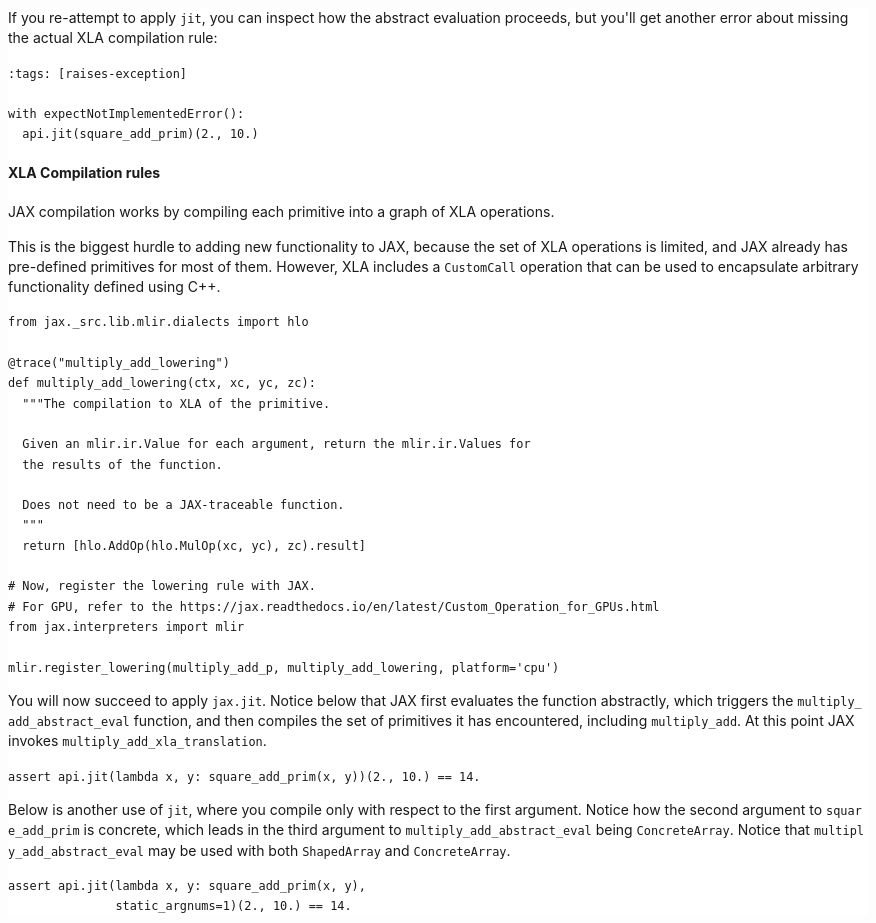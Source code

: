 If you re-attempt to apply `jit`, you can inspect how the abstract evaluation proceeds, but you'll get another error about missing the actual XLA compilation rule:

```{code-cell}
:tags: [raises-exception]

with expectNotImplementedError():
  api.jit(square_add_prim)(2., 10.)
```

#### XLA Compilation rules

JAX compilation works by compiling each primitive into a graph of XLA operations.

This is the biggest hurdle to adding new functionality to JAX, because the  set of XLA operations is limited, and JAX already has pre-defined primitives for most of them. However, XLA includes a `CustomCall` operation that can be used to encapsulate arbitrary functionality defined using C++.

```{code-cell}
from jax._src.lib.mlir.dialects import hlo

@trace("multiply_add_lowering")
def multiply_add_lowering(ctx, xc, yc, zc):
  """The compilation to XLA of the primitive.

  Given an mlir.ir.Value for each argument, return the mlir.ir.Values for
  the results of the function.

  Does not need to be a JAX-traceable function.
  """
  return [hlo.AddOp(hlo.MulOp(xc, yc), zc).result]

# Now, register the lowering rule with JAX.
# For GPU, refer to the https://jax.readthedocs.io/en/latest/Custom_Operation_for_GPUs.html
from jax.interpreters import mlir

mlir.register_lowering(multiply_add_p, multiply_add_lowering, platform='cpu')
```

You will now succeed to apply `jax.jit`. Notice below that JAX first evaluates the function abstractly, which triggers the `multiply_add_abstract_eval` function, and  then compiles the set of primitives it has encountered, including `multiply_add`. At this point JAX invokes `multiply_add_xla_translation`.

```{code-cell}
assert api.jit(lambda x, y: square_add_prim(x, y))(2., 10.) == 14.
```

Below is another use of `jit`, where you compile only with respect to the first argument. Notice how the second argument to `square_add_prim` is concrete, which leads in the third argument to `multiply_add_abstract_eval` being `ConcreteArray`. Notice that `multiply_add_abstract_eval` may be used with both `ShapedArray` and `ConcreteArray`.

```{code-cell}
assert api.jit(lambda x, y: square_add_prim(x, y), 
               static_argnums=1)(2., 10.) == 14.
```
